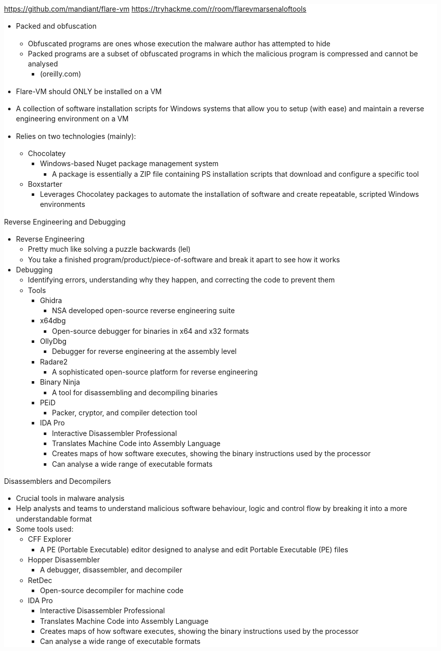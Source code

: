 https://github.com/mandiant/flare-vm
https://tryhackme.com/r/room/flarevmarsenaloftools

- Packed and obfuscation
	- Obfuscated programs are ones whose execution the malware author has attempted to hide
	- Packed programs are a subset of obfuscated programs in which the malicious program is compressed and cannot be analysed
		- (oreilly.com)

- Flare-VM should ONLY be installed on a VM
- A collection of software installation scripts for Windows systems that allow you to setup (with ease) and maintain a reverse engineering environment on a VM
- Relies on two technologies (mainly):
	- Chocolatey
		- Windows-based Nuget package management system 
			- A package is essentially a ZIP file containing PS installation scripts that download and configure a specific tool
	- Boxstarter
		- Leverages Chocolatey packages to automate the installation of software and create repeatable, scripted Windows environments

Reverse Engineering and Debugging
- Reverse Engineering
	- Pretty much like solving a puzzle backwards (lel)
	- You take a finished program/product/piece-of-software and break it apart to see how it works
- Debugging
	- Identifying errors, understanding why they happen, and correcting the code to prevent them
	- Tools
		- Ghidra
			- NSA developed open-source reverse engineering suite
		- x64dbg
			- Open-source debugger for binaries in x64 and x32 formats
		- OllyDbg
			- Debugger for reverse engineering at the assembly level
		- Radare2
			- A sophisticated open-source platform for reverse engineering
		- Binary Ninja
			- A tool for disassembling and decompiling binaries
		- PEiD
			- Packer, cryptor, and compiler detection tool
		- IDA Pro
			- Interactive Disassembler Professional
			- Translates Machine Code into Assembly Language
			- Creates maps of how software executes, showing the binary instructions used by the processor
			- Can analyse a wide range of executable formats

Disassemblers and Decompilers
- Crucial tools in malware analysis
- Help analysts and teams to understand malicious software behaviour, logic and control flow by breaking it into a more understandable format
- Some tools used:
	- CFF Explorer
		- A PE (Portable Executable) editor designed to analyse and edit Portable Executable (PE) files
	- Hopper Disassembler
		- A debugger, disassembler, and decompiler
	- RetDec
		- Open-source decompiler for machine code
	- IDA Pro
		- Interactive Disassembler Professional
		- Translates Machine Code into Assembly Language
		- Creates maps of how software executes, showing the binary instructions used by the processor
		- Can analyse a wide range of executable formats
